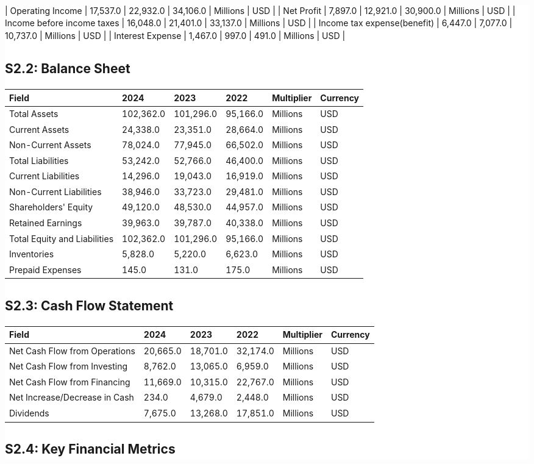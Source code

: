 | Operating Income | 17,537.0 | 22,932.0 | 34,106.0 | Millions | USD |
| Net Profit | 7,897.0 | 12,921.0 | 30,900.0 | Millions | USD |
| Income before income taxes | 16,048.0 | 21,401.0 | 33,137.0 | Millions | USD |
| Income tax expense(benefit) | 6,447.0 | 7,077.0 | 10,737.0 | Millions | USD |
| Interest Expense | 1,467.0 | 997.0 | 491.0 | Millions | USD |


## S2.2: Balance Sheet

| Field | 2024 | 2023 | 2022 | Multiplier | Currency |
| :---- | :---- | :---- | :---- | :---- | :---- |
| Total Assets | 102,362.0 | 101,296.0 | 95,166.0 | Millions | USD |
| Current Assets | 24,338.0 | 23,351.0 | 28,664.0 | Millions | USD |
| Non-Current Assets | 78,024.0 | 77,945.0 | 66,502.0 | Millions | USD |
| Total Liabilities | 53,242.0 | 52,766.0 | 46,400.0 | Millions | USD |
| Current Liabilities | 14,296.0 | 19,043.0 | 16,919.0 | Millions | USD |
| Non-Current Liabilities | 38,946.0 | 33,723.0 | 29,481.0 | Millions | USD |
| Shareholders' Equity | 49,120.0 | 48,530.0 | 44,957.0 | Millions | USD |
| Retained Earnings | 39,963.0 | 39,787.0 | 40,338.0 | Millions | USD |
| Total Equity and Liabilities | 102,362.0 | 101,296.0 | 95,166.0 | Millions | USD |
| Inventories | 5,828.0 | 5,220.0 | 6,623.0 | Millions | USD |
| Prepaid Expenses | 145.0 | 131.0 | 175.0 | Millions | USD |


## S2.3: Cash Flow Statement

| Field | 2024 | 2023 | 2022 | Multiplier | Currency |
| :---- | :---- | :---- | :---- | :---- | :---- |
| Net Cash Flow from Operations | 20,665.0 | 18,701.0 | 32,174.0 | Millions | USD |
| Net Cash Flow from Investing | 8,762.0 | 13,065.0 | 6,959.0 | Millions | USD |
| Net Cash Flow from Financing | 11,669.0 | 10,315.0 | 22,767.0 | Millions | USD |
| Net Increase/Decrease in Cash | 234.0 | 4,679.0 | 2,448.0 | Millions | USD |
| Dividends | 7,675.0 | 13,268.0 | 17,851.0 | Millions | USD |


## S2.4: Key Financial Metrics
